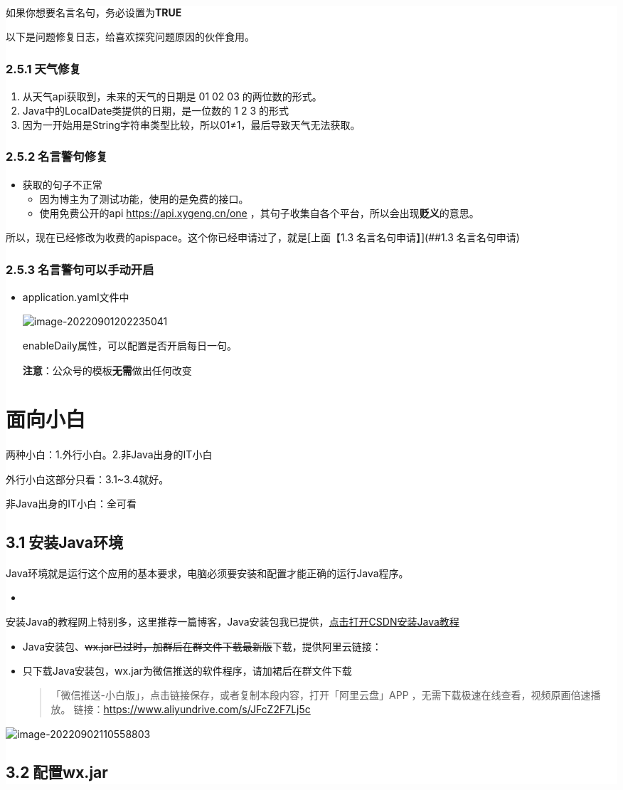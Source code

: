 如果你想要名言名句，务必设置为**TRUE**

以下是问题修复日志，给喜欢探究问题原因的伙伴食用。

### 2.5.1 天气修复

1. 从天气api获取到，未来的天气的日期是 01 02 03 的两位数的形式。
2. Java中的LocalDate类提供的日期，是一位数的 1 2 3 的形式
3. 因为一开始用是String字符串类型比较，所以01≠1，最后导致天气无法获取。

### 2.5.2 名言警句修复

- 获取的句子不正常
    - 因为博主为了测试功能，使用的是免费的接口。
    - 使用免费公开的api https://api.xygeng.cn/one ，其句子收集自各个平台，所以会出现**贬义**的意思。

所以，现在已经修改为收费的apispace。这个你已经申请过了，就是[上面【1.3 名言名句申请】](##1.3 名言名句申请)

### 2.5.3 名言警句可以手动开启

- application.yaml文件中

  ![image-20220901202235041](https://i0.hdslb.com/bfs/album/dfc5969d77eb0ad7f629775c0f0cbad992d79986.png)

  enableDaily属性，可以配置是否开启每日一句。

  **注意**：公众号的模板**无需**做出任何改变

# 面向小白

两种小白：1.外行小白。2.非Java出身的IT小白

外行小白这部分只看：3.1~3.4就好。

非Java出身的IT小白：全可看

## 3.1 安装Java环境

Java环境就是运行这个应用的基本要求，电脑必须要安装和配置才能正确的运行Java程序。

-

安装Java的教程网上特别多，这里推荐一篇博客，Java安装包我已提供，[点击打开CSDN安装Java教程](https://blog.csdn.net/wumingxiaozei/article/details/95628747)

- Java安装包、~~wx.jar已过时，加群后在群文件下载最新版~~下载，提供阿里云链接：

- 只下载Java安装包，wx.jar为微信推送的软件程序，请加裙后在群文件下载

  > 「微信推送-小白版」，点击链接保存，或者复制本段内容，打开「阿里云盘」APP ，无需下载极速在线查看，视频原画倍速播放。
  链接：https://www.aliyundrive.com/s/JFcZ2F7Lj5c

![image-20220902110558803](https://i0.hdslb.com/bfs/album/89a48314970651f7d61d875cf6c6f3aa62e57d98.png)

## 3.2 配置wx.jar
